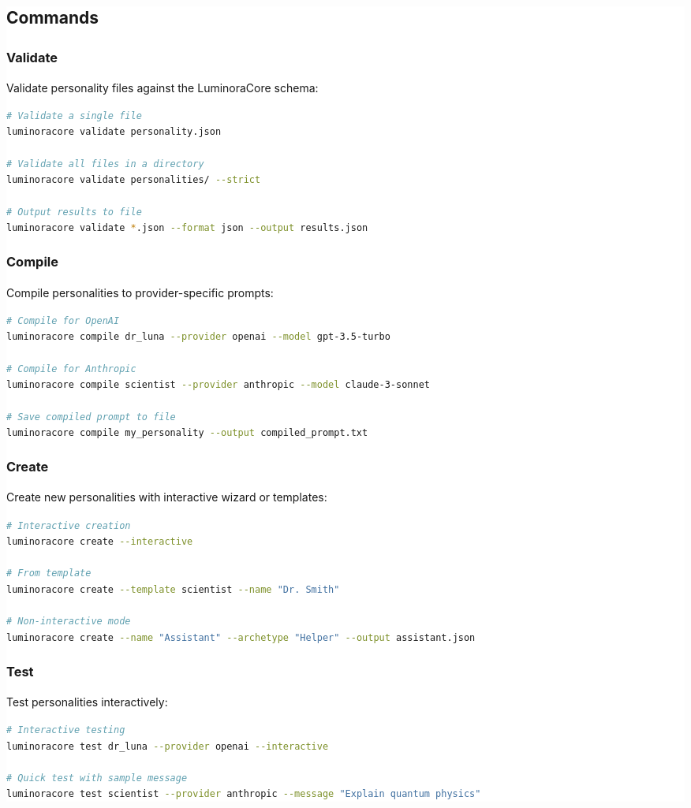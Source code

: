 ## Commands

### Validate
Validate personality files against the LuminoraCore schema:

```bash
# Validate a single file
luminoracore validate personality.json

# Validate all files in a directory
luminoracore validate personalities/ --strict

# Output results to file
luminoracore validate *.json --format json --output results.json
```

### Compile
Compile personalities to provider-specific prompts:

```bash
# Compile for OpenAI
luminoracore compile dr_luna --provider openai --model gpt-3.5-turbo

# Compile for Anthropic
luminoracore compile scientist --provider anthropic --model claude-3-sonnet

# Save compiled prompt to file
luminoracore compile my_personality --output compiled_prompt.txt
```

### Create
Create new personalities with interactive wizard or templates:

```bash
# Interactive creation
luminoracore create --interactive

# From template
luminoracore create --template scientist --name "Dr. Smith"

# Non-interactive mode
luminoracore create --name "Assistant" --archetype "Helper" --output assistant.json
```

### Test
Test personalities interactively:

```bash
# Interactive testing
luminoracore test dr_luna --provider openai --interactive

# Quick test with sample message
luminoracore test scientist --provider anthropic --message "Explain quantum physics"
```
